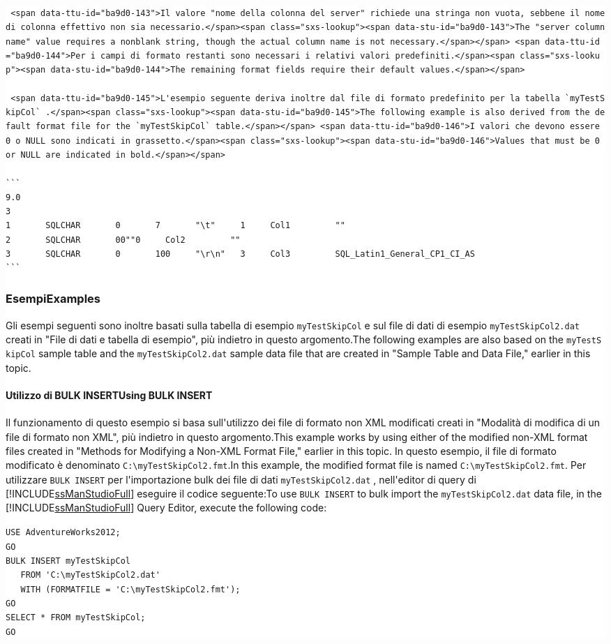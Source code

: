      <span data-ttu-id="ba9d0-143">Il valore "nome della colonna del server" richiede una stringa non vuota, sebbene il nome di colonna effettivo non sia necessario.</span><span class="sxs-lookup"><span data-stu-id="ba9d0-143">The "server column name" value requires a nonblank string, though the actual column name is not necessary.</span></span> <span data-ttu-id="ba9d0-144">Per i campi di formato restanti sono necessari i relativi valori predefiniti.</span><span class="sxs-lookup"><span data-stu-id="ba9d0-144">The remaining format fields require their default values.</span></span>

     <span data-ttu-id="ba9d0-145">L'esempio seguente deriva inoltre dal file di formato predefinito per la tabella `myTestSkipCol` .</span><span class="sxs-lookup"><span data-stu-id="ba9d0-145">The following example is also derived from the default format file for the `myTestSkipCol` table.</span></span> <span data-ttu-id="ba9d0-146">I valori che devono essere 0 o NULL sono indicati in grassetto.</span><span class="sxs-lookup"><span data-stu-id="ba9d0-146">Values that must be 0 or NULL are indicated in bold.</span></span>

    ```
    9.0
    3
    1       SQLCHAR       0       7       "\t"     1     Col1         ""
    2       SQLCHAR       00""0     Col2         ""
    3       SQLCHAR       0       100     "\r\n"   3     Col3         SQL_Latin1_General_CP1_CI_AS
    ```

### <a name="examples"></a><span data-ttu-id="ba9d0-147">Esempi</span><span class="sxs-lookup"><span data-stu-id="ba9d0-147">Examples</span></span>
 <span data-ttu-id="ba9d0-148">Gli esempi seguenti sono inoltre basati sulla tabella di esempio `myTestSkipCol` e sul file di dati di esempio `myTestSkipCol2.dat` creati in "File di dati e tabella di esempio", più indietro in questo argomento.</span><span class="sxs-lookup"><span data-stu-id="ba9d0-148">The following examples are also based on the `myTestSkipCol` sample table and the `myTestSkipCol2.dat` sample data file that are created in "Sample Table and Data File," earlier in this topic.</span></span>

#### <a name="using-bulk-insert"></a><span data-ttu-id="ba9d0-149">Utilizzo di BULK INSERT</span><span class="sxs-lookup"><span data-stu-id="ba9d0-149">Using BULK INSERT</span></span>
 <span data-ttu-id="ba9d0-150">Il funzionamento di questo esempio si basa sull'utilizzo dei file di formato non XML modificati creati in "Modalità di modifica di un file di formato non XML", più indietro in questo argomento.</span><span class="sxs-lookup"><span data-stu-id="ba9d0-150">This example works by using either of the modified non-XML format files created in "Methods for Modifying a Non-XML Format File," earlier in this topic.</span></span> <span data-ttu-id="ba9d0-151">In questo esempio, il file di formato modificato è denominato `C:\myTestSkipCol2.fmt`.</span><span class="sxs-lookup"><span data-stu-id="ba9d0-151">In this example, the modified format file is named `C:\myTestSkipCol2.fmt`.</span></span> <span data-ttu-id="ba9d0-152">Per utilizzare `BULK INSERT` per l'importazione bulk dei file di dati `myTestSkipCol2.dat` , nell'editor di query di [!INCLUDE[ssManStudioFull](../../../includes/ssmanstudiofull-md.md)] eseguire il codice seguente:</span><span class="sxs-lookup"><span data-stu-id="ba9d0-152">To use `BULK INSERT` to bulk import the `myTestSkipCol2.dat` data file, in the [!INCLUDE[ssManStudioFull](../../../includes/ssmanstudiofull-md.md)] Query Editor, execute the following code:</span></span>

```
USE AdventureWorks2012;
GO
BULK INSERT myTestSkipCol 
   FROM 'C:\myTestSkipCol2.dat' 
   WITH (FORMATFILE = 'C:\myTestSkipCol2.fmt');
GO
SELECT * FROM myTestSkipCol;
GO
```
